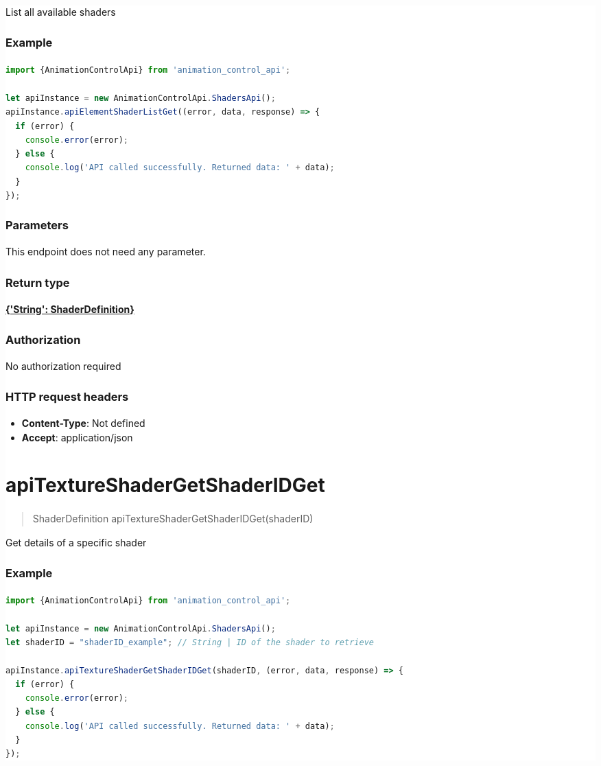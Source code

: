 List all available shaders

### Example
```javascript
import {AnimationControlApi} from 'animation_control_api';

let apiInstance = new AnimationControlApi.ShadersApi();
apiInstance.apiElementShaderListGet((error, data, response) => {
  if (error) {
    console.error(error);
  } else {
    console.log('API called successfully. Returned data: ' + data);
  }
});
```

### Parameters
This endpoint does not need any parameter.

### Return type

[**{&#x27;String&#x27;: ShaderDefinition}**](ShaderDefinition.md)

### Authorization

No authorization required

### HTTP request headers

 - **Content-Type**: Not defined
 - **Accept**: application/json

<a name="apiTextureShaderGetShaderIDGet"></a>
# **apiTextureShaderGetShaderIDGet**
> ShaderDefinition apiTextureShaderGetShaderIDGet(shaderID)

Get details of a specific shader

### Example
```javascript
import {AnimationControlApi} from 'animation_control_api';

let apiInstance = new AnimationControlApi.ShadersApi();
let shaderID = "shaderID_example"; // String | ID of the shader to retrieve

apiInstance.apiTextureShaderGetShaderIDGet(shaderID, (error, data, response) => {
  if (error) {
    console.error(error);
  } else {
    console.log('API called successfully. Returned data: ' + data);
  }
});
```
